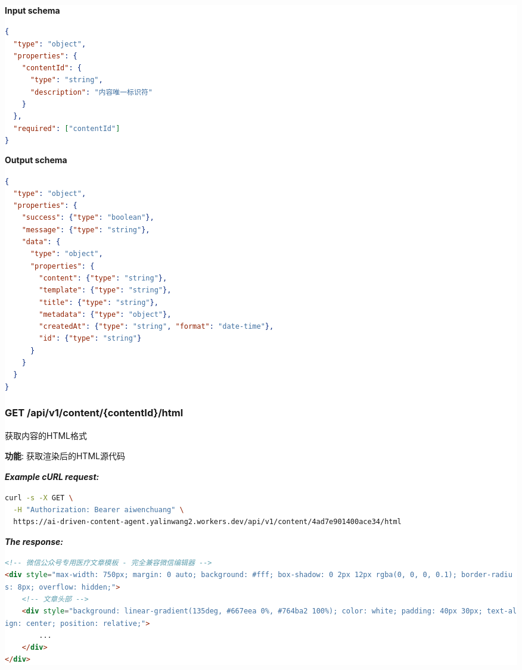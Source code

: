 **Input schema**
```json
{
  "type": "object",
  "properties": {
    "contentId": {
      "type": "string",
      "description": "内容唯一标识符"
    }
  },
  "required": ["contentId"]
}
```

**Output schema**
```json
{
  "type": "object",
  "properties": {
    "success": {"type": "boolean"},
    "message": {"type": "string"},
    "data": {
      "type": "object",
      "properties": {
        "content": {"type": "string"},
        "template": {"type": "string"},
        "title": {"type": "string"},
        "metadata": {"type": "object"},
        "createdAt": {"type": "string", "format": "date-time"},
        "id": {"type": "string"}
      }
    }
  }
}
```

### GET /api/v1/content/{contentId}/html
获取内容的HTML格式

**功能**: 获取渲染后的HTML源代码

***Example cURL request:***
```bash
curl -s -X GET \
  -H "Authorization: Bearer aiwenchuang" \
  https://ai-driven-content-agent.yalinwang2.workers.dev/api/v1/content/4ad7e901400ace34/html
```

***The response:***
```html
<!-- 微信公众号专用医疗文章模板 - 完全兼容微信编辑器 -->
<div style="max-width: 750px; margin: 0 auto; background: #fff; box-shadow: 0 2px 12px rgba(0, 0, 0, 0.1); border-radius: 8px; overflow: hidden;">
    <!-- 文章头部 -->
    <div style="background: linear-gradient(135deg, #667eea 0%, #764ba2 100%); color: white; padding: 40px 30px; text-align: center; position: relative;">
        ...
    </div>
</div>
```

